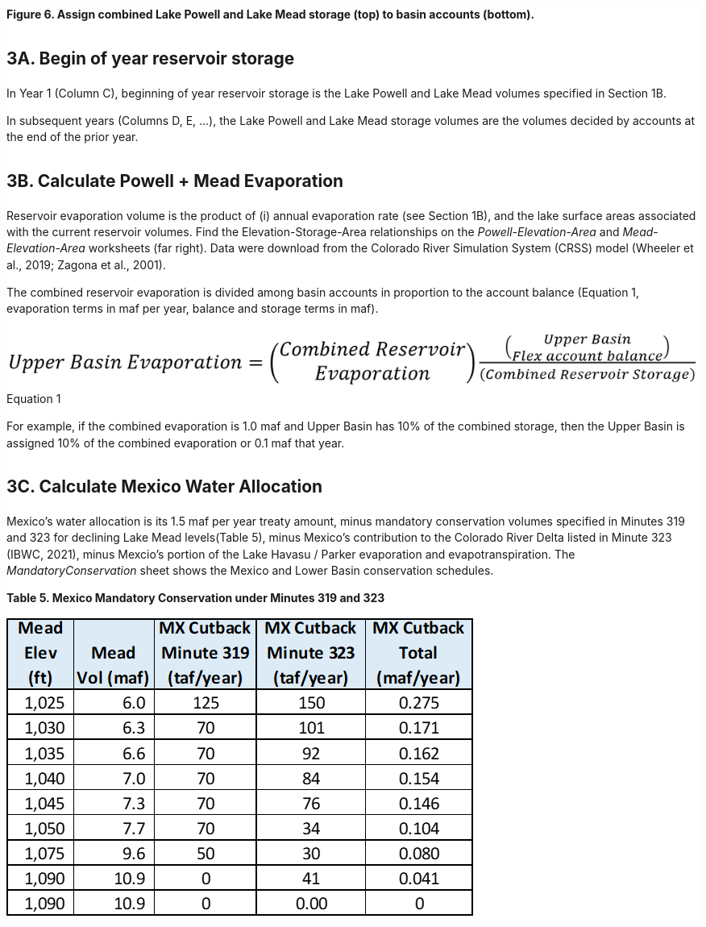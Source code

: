 **Figure 6. Assign combined Lake Powell and Lake Mead storage (top) to basin
accounts (bottom).**

## 3A. Begin of year reservoir storage

In Year 1 (Column C), beginning of year reservoir storage is the Lake Powell and
Lake Mead volumes specified in Section 1B.

In subsequent years (Columns D, E, …), the Lake Powell and Lake Mead storage
volumes are the volumes decided by accounts at the end of the prior year.

## 3B. Calculate Powell + Mead Evaporation

Reservoir evaporation volume is the product of (i) annual evaporation rate (see
Section 1B), and the lake surface areas associated with the current reservoir
volumes. Find the Elevation-Storage-Area relationships on the
*Powell-Elevation-Area* and *Mead-Elevation-Area* worksheets (far right). Data
were download from the Colorado River Simulation System (CRSS) model (Wheeler et
al., 2019; Zagona et al., 2001).

The combined reservoir evaporation is divided among basin accounts in proportion
to the account balance (Equation 1, evaporation terms in maf per year, balance
and storage terms in maf).

![](media/57ea1cad7cb89a77dfa222ee1ed1f9f0.png) Equation 1

For example, if the combined evaporation is 1.0 maf and Upper Basin has 10% of
the combined storage, then the Upper Basin is assigned 10% of the combined
evaporation or 0.1 maf that year.

## 3C. Calculate Mexico Water Allocation

Mexico’s water allocation is its 1.5 maf per year treaty amount, minus mandatory
conservation volumes specified in Minutes 319 and 323 for declining Lake Mead
levels(Table 5), minus Mexico’s contribution to the Colorado River Delta listed
in Minute 323 (IBWC, 2021), minus Mexcio’s portion of the Lake Havasu / Parker
evaporation and evapotranspiration. The *MandatoryConservation* sheet shows the
Mexico and Lower Basin conservation schedules.

**Table 5. Mexico Mandatory Conservation under Minutes 319 and 323**

![](media/b0fe2d1f33974bd4dd7bbe699d52fd44.png)
